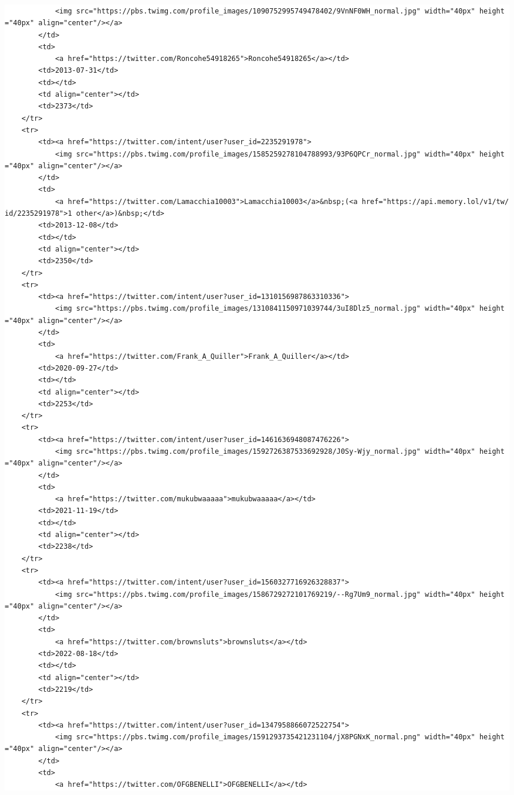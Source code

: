                 <img src="https://pbs.twimg.com/profile_images/1090752995749478402/9VnNF0WH_normal.jpg" width="40px" height="40px" align="center"/></a>
            </td>
            <td>
                <a href="https://twitter.com/Roncohe54918265">Roncohe54918265</a></td>
            <td>2013-07-31</td>
            <td></td>
            <td align="center"></td>
            <td>2373</td>
        </tr>
        <tr>
            <td><a href="https://twitter.com/intent/user?user_id=2235291978">
                <img src="https://pbs.twimg.com/profile_images/1585259278104788993/93P6QPCr_normal.jpg" width="40px" height="40px" align="center"/></a>
            </td>
            <td>
                <a href="https://twitter.com/Lamacchia10003">Lamacchia10003</a>&nbsp;(<a href="https://api.memory.lol/v1/tw/id/2235291978">1 other</a>)&nbsp;</td>
            <td>2013-12-08</td>
            <td></td>
            <td align="center"></td>
            <td>2350</td>
        </tr>
        <tr>
            <td><a href="https://twitter.com/intent/user?user_id=1310156987863310336">
                <img src="https://pbs.twimg.com/profile_images/1310841150971039744/3uI8Dlz5_normal.jpg" width="40px" height="40px" align="center"/></a>
            </td>
            <td>
                <a href="https://twitter.com/Frank_A_Quiller">Frank_A_Quiller</a></td>
            <td>2020-09-27</td>
            <td></td>
            <td align="center"></td>
            <td>2253</td>
        </tr>
        <tr>
            <td><a href="https://twitter.com/intent/user?user_id=1461636948087476226">
                <img src="https://pbs.twimg.com/profile_images/1592726387533692928/J0Sy-Wjy_normal.jpg" width="40px" height="40px" align="center"/></a>
            </td>
            <td>
                <a href="https://twitter.com/mukubwaaaaa">mukubwaaaaa</a></td>
            <td>2021-11-19</td>
            <td></td>
            <td align="center"></td>
            <td>2238</td>
        </tr>
        <tr>
            <td><a href="https://twitter.com/intent/user?user_id=1560327716926328837">
                <img src="https://pbs.twimg.com/profile_images/1586729272101769219/--Rg7Um9_normal.jpg" width="40px" height="40px" align="center"/></a>
            </td>
            <td>
                <a href="https://twitter.com/brownsluts">brownsluts</a></td>
            <td>2022-08-18</td>
            <td></td>
            <td align="center"></td>
            <td>2219</td>
        </tr>
        <tr>
            <td><a href="https://twitter.com/intent/user?user_id=1347958866072522754">
                <img src="https://pbs.twimg.com/profile_images/1591293735421231104/jX8PGNxK_normal.png" width="40px" height="40px" align="center"/></a>
            </td>
            <td>
                <a href="https://twitter.com/OFGBENELLI">OFGBENELLI</a></td>